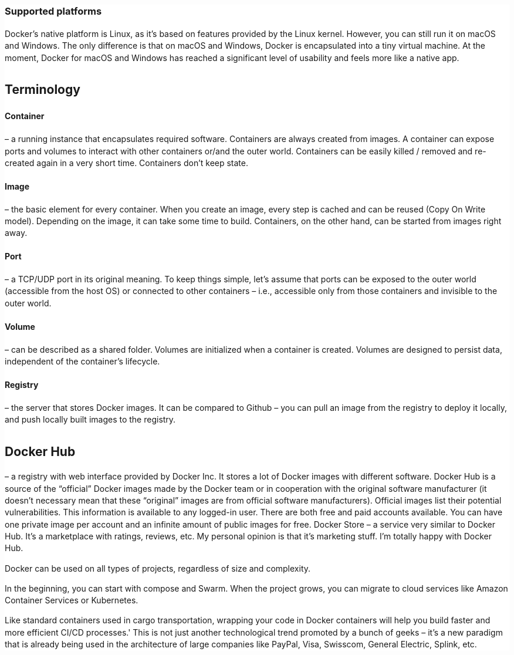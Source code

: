 ### Supported platforms

Docker’s native platform is Linux, as it’s based on features provided by the Linux kernel. However, you can still run it on macOS and Windows. 
The only difference is that on macOS and Windows, Docker is encapsulated into a tiny virtual machine. At the moment, Docker for macOS and Windows has reached a significant level of usability and feels more like a native app.

## Terminology

#### Container 
– a running instance that encapsulates required software. Containers are always created from images. A container can expose ports and volumes to interact with other containers or/and the outer world. Containers can be easily killed / removed and re-created again in a very short time. Containers don’t keep state.

#### Image 
– the basic element for every container. When you create an image, every step is cached and can be reused (Copy On Write model). Depending on the image, it can take some time to build. Containers, on the other hand, can be started from images right away.

#### Port 
– a TCP/UDP port in its original meaning. To keep things simple, let’s assume that ports can be exposed to the outer world (accessible from the host OS) or connected to other containers – i.e., accessible only from those containers and invisible to the outer world.

#### Volume
– can be described as a shared folder. Volumes are initialized when a container is created. Volumes are designed to persist data, independent of the container’s lifecycle.

#### Registry 
– the server that stores Docker images. It can be compared to Github – you can pull an image from the registry to deploy it locally, and push locally built images to the registry.

## Docker Hub 
– a registry with web interface provided by Docker Inc. It stores a lot of Docker images with different software. Docker Hub is a source of the “official” Docker images made by the Docker team or in cooperation with the original software manufacturer (it doesn’t necessary mean that these “original” images are from official software manufacturers). Official images list their potential vulnerabilities. This information is available to any logged-in user. There are both free and paid accounts available. You can have one private image per account and an infinite amount of public images for free. Docker Store – a service very similar to Docker Hub. It’s a marketplace with ratings, reviews, etc. My personal opinion is that it’s marketing stuff. I’m totally happy with Docker Hub.


Docker can be used on all types of projects, regardless of size and complexity.

In the beginning, you can start with compose and Swarm. When the project grows, you can migrate to cloud services like Amazon Container Services or Kubernetes.

Like standard containers used in cargo transportation, wrapping your code in Docker containers will help you build faster and more efficient CI/CD processes.' This is not just another technological trend promoted by a bunch of geeks – it’s a new paradigm that is already being used in the architecture of large companies like PayPal, Visa, Swisscom, General Electric, Splink, etc.
